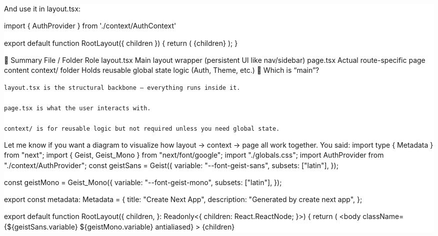 And use it in layout.tsx:

import { AuthProvider } from './context/AuthContext'

export default function RootLayout({ children }) {
  return (
    <html>
      <body>
        <AuthProvider>
          {children}
        </AuthProvider>
      </body>
    </html>
  );
}

🔁 Summary
File / Folder	Role
layout.tsx	Main layout wrapper (persistent UI like nav/sidebar)
page.tsx	Actual route-specific page content
context/ folder	Holds reusable global state logic (Auth, Theme, etc.)
🧠 Which is “main”?

    layout.tsx is the structural backbone — everything runs inside it.

    page.tsx is what the user interacts with.

    context/ is for reusable logic but not required unless you need global state.

Let me know if you want a diagram to visualize how layout → context → page all work together.
You said:
import type { Metadata } from "next";
import { Geist, Geist_Mono } from "next/font/google";
import "./globals.css";
import AuthProvider from "./context/AuthProvider";
const geistSans = Geist({
  variable: "--font-geist-sans",
  subsets: ["latin"],
});

const geistMono = Geist_Mono({
  variable: "--font-geist-mono",
  subsets: ["latin"],
});

export const metadata: Metadata = {
  title: "Create Next App",
  description: "Generated by create next app",
};

export default function RootLayout({
  children,
}: Readonly<{
  children: React.ReactNode;
}>) {
  return (
    <html lang="en">
      <AuthProvider>
          <body
        className={${geistSans.variable} ${geistMono.variable} antialiased}
      >
        {children}
      </body>
      </AuthProvider>
    